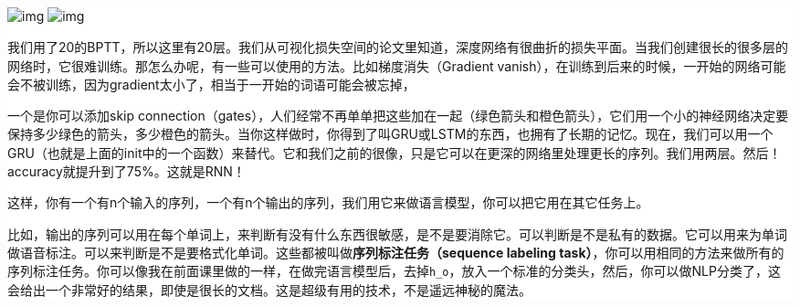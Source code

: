 ![img](https://tva1.sinaimg.cn/large/00831rSTgy1gcvpjwxakyj314p0mgqb7.jpg) ![img](https://github.com/hiromis/notes/raw/master/lesson7/55.png)

我们用了20的BPTT，所以这里有20层。我们从可视化损失空间的论文里知道，深度网络有很曲折的损失平面。当我们创建很长的很多层的网络时，它很难训练。那怎么办呢，有一些可以使用的方法。比如梯度消失（Gradient vanish），在训练到后来的时候，一开始的网络可能会不被训练，因为gradient太小了，相当于一开始的词语可能会被忘掉，

一个是你可以添加skip connection（gates），人们经常不再单单把这些加在一起（绿色箭头和橙色箭头），它们用一个小的神经网络决定要保持多少绿色的箭头，多少橙色的箭头。当你这样做时，你得到了叫GRU或LSTM的东西，也拥有了长期的记忆。现在，我们可以用一个GRU（也就是上面的init中的一个函数）来替代。它和我们之前的很像，只是它可以在更深的网络里处理更长的序列。我们用两层。然后！accuracy就提升到了75%。这就是RNN！

这样，你有一个有n个输入的序列，一个有n个输出的序列，我们用它来做语言模型，你可以把它用在其它任务上。

比如，输出的序列可以用在每个单词上，来判断有没有什么东西很敏感，是不是要消除它。可以判断是不是私有的数据。它可以用来为单词做语音标注。可以来判断是不是要格式化单词。这些都被叫做**序列标注任务（sequence labeling task）**，你可以用相同的方法来做所有的序列标注任务。你可以像我在前面课里做的一样，在做完语言模型后，去掉`h_o`，放入一个标准的分类头，然后，你可以做NLP分类了，这会给出一个非常好的结果，即使是很长的文档。这是超级有用的技术，不是遥远神秘的魔法。

